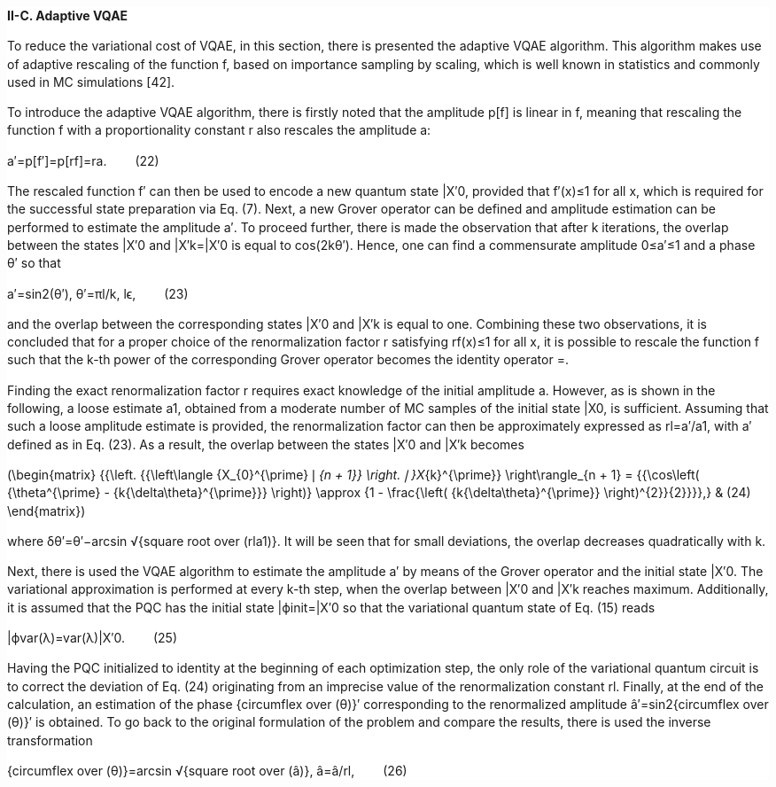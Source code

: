 **II-C. Adaptive VQAE**

To reduce the variational cost of VQAE, in this section, there is presented the adaptive VQAE algorithm. This algorithm makes use of adaptive rescaling of the function f, based on importance sampling by scaling, which is well known in statistics and commonly used in MC simulations [42].

To introduce the adaptive VQAE algorithm, there is firstly noted that the amplitude p[f] is linear in f, meaning that rescaling the function f with a proportionality constant r also rescales the amplitude a:

a′=p[f′]=p[rf]=ra.   (22)

The rescaled function f′ can then be used to encode a new quantum state |X′0, provided that f′(x)≤1 for all x, which is required for the successful state preparation via Eq. (7). Next, a new Grover operator  can be defined and amplitude estimation can be performed to estimate the amplitude a′. To proceed further, there is made the observation that after k iterations, the overlap between the states |X′0 and |X′k=|X′0 is equal to cos(2kθ′). Hence, one can find a commensurate amplitude 0≤a′≤1 and a phase θ′ so that

a′=sin2(θ′), θ′=πl/k, lϵ,   (23)

and the overlap between the corresponding states |X′0 and |X′k is equal to one. Combining these two observations, it is concluded that for a proper choice of the renormalization factor r satisfying rf(x)≤1 for all x, it is possible to rescale the function f such that the k-th power of the corresponding Grover operator becomes the identity operator =.

Finding the exact renormalization factor r requires exact knowledge of the initial amplitude a. However, as is shown in the following, a loose estimate a1, obtained from a moderate number of MC samples of the initial state |X0, is sufficient. Assuming that such a loose amplitude estimate is provided, the renormalization factor can then be approximately expressed as rl=a′/a1, with a′ defined as in Eq. (23). As a result, the overlap between the states |X′0 and |X′k becomes

\(\begin{matrix}
{{\left. {{\left\langle {X_{0}^{\prime}❘_{n + 1}} \right.❘}X_{k}^{\prime}} \right\rangle_{n + 1} = {{\cos\left( {\theta^{\prime} - {k{\delta\theta}^{\prime}}} \right)} \approx {1 - \frac{\left( {k{\delta\theta}^{\prime}} \right)^{2}}{2}}}},} & (24)
\end{matrix}\)

where δθ′=θ′−arcsin √{square root over (rla1)}. It will be seen that for small deviations, the overlap decreases quadratically with k.

Next, there is used the VQAE algorithm to estimate the amplitude a′ by means of the Grover operator  and the initial state |X′0. The variational approximation is performed at every k-th step, when the overlap between |X′0 and |X′k reaches maximum. Additionally, it is assumed that the PQC has the initial state |ϕinit=|X′0 so that the variational quantum state of Eq. (15) reads

|ϕvar(λ)=var(λ)|X′0.   (25)

Having the PQC initialized to identity at the beginning of each optimization step, the only role of the variational quantum circuit is to correct the deviation of Eq. (24) originating from an imprecise value of the renormalization constant rl. Finally, at the end of the calculation, an estimation of the phase {circumflex over (θ)}′ corresponding to the renormalized amplitude â′=sin2{circumflex over (θ)}′ is obtained. To go back to the original formulation of the problem and compare the results, there is used the inverse transformation

{circumflex over (θ)}=arcsin √{square root over (â)}, â=â/rl,   (26)

